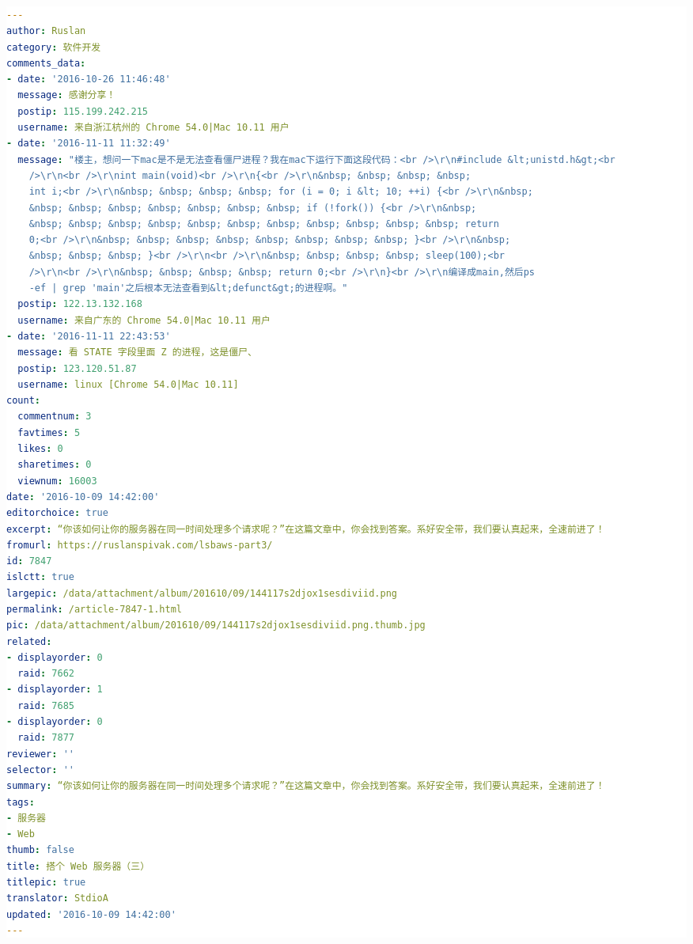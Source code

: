 ```yaml
---
author: Ruslan
category: 软件开发
comments_data:
- date: '2016-10-26 11:46:48'
  message: 感谢分享！
  postip: 115.199.242.215
  username: 来自浙江杭州的 Chrome 54.0|Mac 10.11 用户
- date: '2016-11-11 11:32:49'
  message: "楼主，想问一下mac是不是无法查看僵尸进程？我在mac下运行下面这段代码：<br />\r\n#include &lt;unistd.h&gt;<br
    />\r\n<br />\r\nint main(void)<br />\r\n{<br />\r\n&nbsp; &nbsp; &nbsp; &nbsp;
    int i;<br />\r\n&nbsp; &nbsp; &nbsp; &nbsp; for (i = 0; i &lt; 10; ++i) {<br />\r\n&nbsp;
    &nbsp; &nbsp; &nbsp; &nbsp; &nbsp; &nbsp; &nbsp; if (!fork()) {<br />\r\n&nbsp;
    &nbsp; &nbsp; &nbsp; &nbsp; &nbsp; &nbsp; &nbsp; &nbsp; &nbsp; &nbsp; &nbsp; return
    0;<br />\r\n&nbsp; &nbsp; &nbsp; &nbsp; &nbsp; &nbsp; &nbsp; &nbsp; }<br />\r\n&nbsp;
    &nbsp; &nbsp; &nbsp; }<br />\r\n<br />\r\n&nbsp; &nbsp; &nbsp; &nbsp; sleep(100);<br
    />\r\n<br />\r\n&nbsp; &nbsp; &nbsp; &nbsp; return 0;<br />\r\n}<br />\r\n编译成main,然后ps
    -ef | grep 'main'之后根本无法查看到&lt;defunct&gt;的进程啊。"
  postip: 122.13.132.168
  username: 来自广东的 Chrome 54.0|Mac 10.11 用户
- date: '2016-11-11 22:43:53'
  message: 看 STATE 字段里面 Z 的进程，这是僵尸、
  postip: 123.120.51.87
  username: linux [Chrome 54.0|Mac 10.11]
count:
  commentnum: 3
  favtimes: 5
  likes: 0
  sharetimes: 0
  viewnum: 16003
date: '2016-10-09 14:42:00'
editorchoice: true
excerpt: “你该如何让你的服务器在同一时间处理多个请求呢？”在这篇文章中，你会找到答案。系好安全带，我们要认真起来，全速前进了！
fromurl: https://ruslanspivak.com/lsbaws-part3/
id: 7847
islctt: true
largepic: /data/attachment/album/201610/09/144117s2djox1sesdiviid.png
permalink: /article-7847-1.html
pic: /data/attachment/album/201610/09/144117s2djox1sesdiviid.png.thumb.jpg
related:
- displayorder: 0
  raid: 7662
- displayorder: 1
  raid: 7685
- displayorder: 0
  raid: 7877
reviewer: ''
selector: ''
summary: “你该如何让你的服务器在同一时间处理多个请求呢？”在这篇文章中，你会找到答案。系好安全带，我们要认真起来，全速前进了！
tags:
- 服务器
- Web
thumb: false
title: 搭个 Web 服务器（三）
titlepic: true
translator: StdioA
updated: '2016-10-09 14:42:00'
---
```
